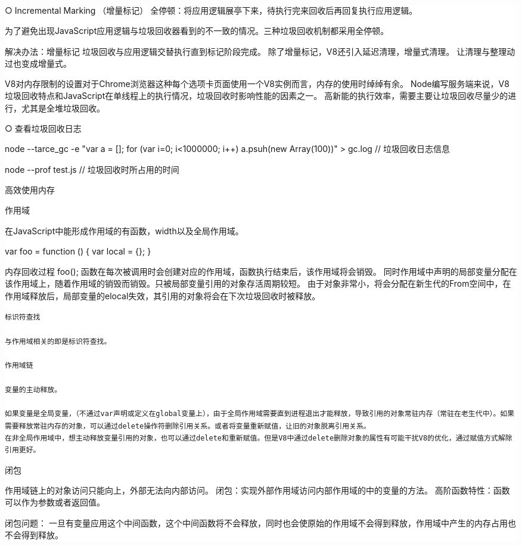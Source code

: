○ Incremental Marking （增量标记）
全停顿：将应用逻辑展亭下来，待执行完来回收后再回复执行应用逻辑。

为了避免出现JavaScript应用逻辑与垃圾回收器看到的不一致的情况。三种垃圾回收机制都采用全停顿。

解决办法：增量标记
垃圾回收与应用逻辑交替执行直到标记阶段完成。
除了增量标记，V8还引入延迟清理，增量式清理。
让清理与整理动过也变成增量式。

V8对内存限制的设置对于Chrome浏览器这种每个选项卡页面使用一个V8实例而言，内存的使用时绰绰有余。
Node编写服务端来说，V8垃圾回收特点和JavaScript在单线程上的执行情况，垃圾回收时影响性能的因素之一。
高新能的执行效率，需要主要让垃圾回收尽量少的进行，尤其是全堆垃圾回收。

○ 查看垃圾回收日志

node --tarce_gc -e "var a = []; for (var i=0; i<1000000; i++) a.psuh(new Array(100))" > gc.log
// 垃圾回收日志信息

node --prof test.js
// 垃圾回收时所占用的时间

高效使用内存

作用域

在JavaScript中能形成作用域的有函数，width以及全局作用域。

var foo = function () {
    var local = {};
}

内存回收过程
foo(); 函数在每次被调用时会创建对应的作用域，函数执行结束后，该作用域将会销毁。
同时作用域中声明的局部变量分配在该作用域上，随着作用域的销毁而销毁。只被局部变量引用的对象存活周期较短。
由于对象非常小，将会分配在新生代的From空间中，在作用域释放后，局部变量的elocal失效，其引用的对象将会在下次垃圾回收时被释放。

    标识符查找

    与作用域相关的即是标识符查找。

    作用域链

    变量的主动释放。

    如果变量是全局变量，（不通过var声明或定义在global变量上），由于全局作用域需要直到进程退出才能释放，导致引用的对象常驻内存（常驻在老生代中）。如果需要释放常驻内存的对象，可以通过delete操作符删除引用关系。或者将变量重新赋值，让旧的对象脱离引用关系。
    在非全局作用域中，想主动释放变量引用的对象，也可以通过delete和重新赋值。但是V8中通过delete删除对象的属性有可能干扰V8的优化，通过赋值方式解除引用更好。

闭包

作用域链上的对象访问只能向上，外部无法向内部访问。
闭包：实现外部作用域访问内部作用域的中的变量的方法。
高阶函数特性：函数可以作为参数或者返回值。

闭包问题：
一旦有变量应用这个中间函数，这个中间函数将不会释放，同时也会使原始的作用域不会得到释放，作用域中产生的内存占用也不会得到释放。

